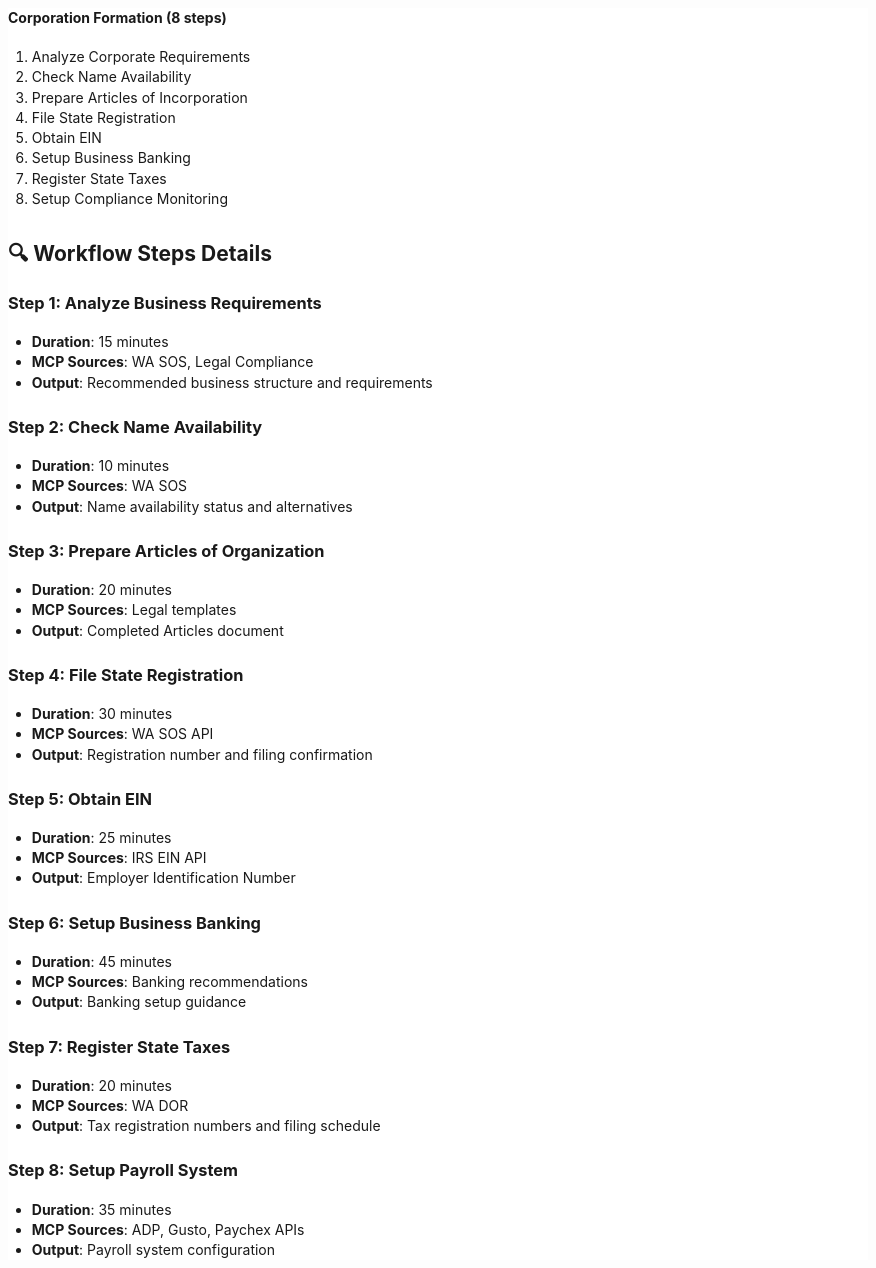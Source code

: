 #### Corporation Formation (8 steps)
1. Analyze Corporate Requirements
2. Check Name Availability
3. Prepare Articles of Incorporation
4. File State Registration
5. Obtain EIN
6. Setup Business Banking
7. Register State Taxes
8. Setup Compliance Monitoring

## 🔍 Workflow Steps Details

### Step 1: Analyze Business Requirements
- **Duration**: 15 minutes
- **MCP Sources**: WA SOS, Legal Compliance
- **Output**: Recommended business structure and requirements

### Step 2: Check Name Availability
- **Duration**: 10 minutes
- **MCP Sources**: WA SOS
- **Output**: Name availability status and alternatives

### Step 3: Prepare Articles of Organization
- **Duration**: 20 minutes
- **MCP Sources**: Legal templates
- **Output**: Completed Articles document

### Step 4: File State Registration
- **Duration**: 30 minutes
- **MCP Sources**: WA SOS API
- **Output**: Registration number and filing confirmation

### Step 5: Obtain EIN
- **Duration**: 25 minutes
- **MCP Sources**: IRS EIN API
- **Output**: Employer Identification Number

### Step 6: Setup Business Banking
- **Duration**: 45 minutes
- **MCP Sources**: Banking recommendations
- **Output**: Banking setup guidance

### Step 7: Register State Taxes
- **Duration**: 20 minutes
- **MCP Sources**: WA DOR
- **Output**: Tax registration numbers and filing schedule

### Step 8: Setup Payroll System
- **Duration**: 35 minutes
- **MCP Sources**: ADP, Gusto, Paychex APIs
- **Output**: Payroll system configuration
